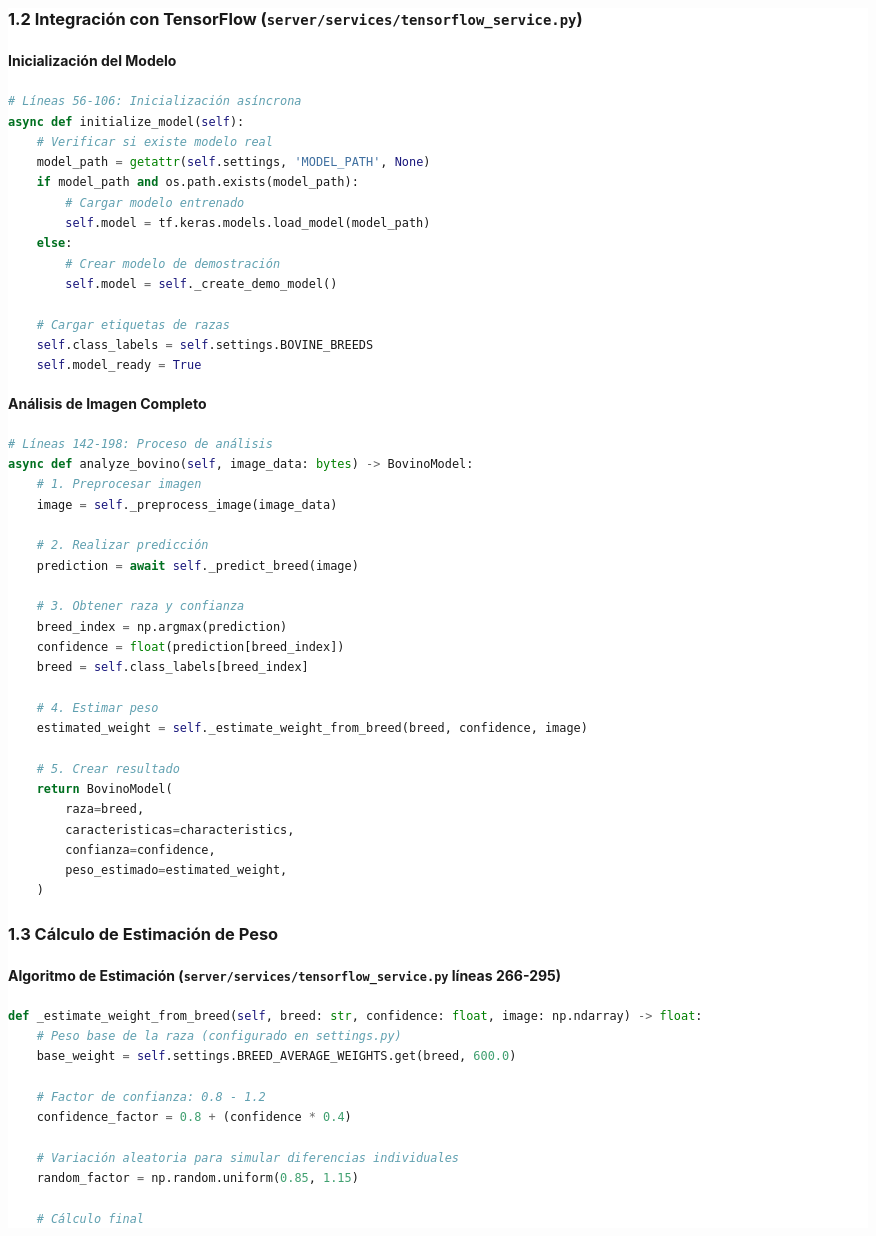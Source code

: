 ### 1.2 Integración con TensorFlow (`server/services/tensorflow_service.py`)

#### **Inicialización del Modelo**
```python
# Líneas 56-106: Inicialización asíncrona
async def initialize_model(self):
    # Verificar si existe modelo real
    model_path = getattr(self.settings, 'MODEL_PATH', None)
    if model_path and os.path.exists(model_path):
        # Cargar modelo entrenado
        self.model = tf.keras.models.load_model(model_path)
    else:
        # Crear modelo de demostración
        self.model = self._create_demo_model()
    
    # Cargar etiquetas de razas
    self.class_labels = self.settings.BOVINE_BREEDS
    self.model_ready = True
```

#### **Análisis de Imagen Completo**
```python
# Líneas 142-198: Proceso de análisis
async def analyze_bovino(self, image_data: bytes) -> BovinoModel:
    # 1. Preprocesar imagen
    image = self._preprocess_image(image_data)
    
    # 2. Realizar predicción
    prediction = await self._predict_breed(image)
    
    # 3. Obtener raza y confianza
    breed_index = np.argmax(prediction)
    confidence = float(prediction[breed_index])
    breed = self.class_labels[breed_index]
    
    # 4. Estimar peso
    estimated_weight = self._estimate_weight_from_breed(breed, confidence, image)
    
    # 5. Crear resultado
    return BovinoModel(
        raza=breed,
        caracteristicas=characteristics,
        confianza=confidence,
        peso_estimado=estimated_weight,
    )
```

### 1.3 Cálculo de Estimación de Peso

#### **Algoritmo de Estimación** (`server/services/tensorflow_service.py` líneas 266-295)
```python
def _estimate_weight_from_breed(self, breed: str, confidence: float, image: np.ndarray) -> float:
    # Peso base de la raza (configurado en settings.py)
    base_weight = self.settings.BREED_AVERAGE_WEIGHTS.get(breed, 600.0)
    
    # Factor de confianza: 0.8 - 1.2
    confidence_factor = 0.8 + (confidence * 0.4)
    
    # Variación aleatoria para simular diferencias individuales
    random_factor = np.random.uniform(0.85, 1.15)
    
    # Cálculo final
```
